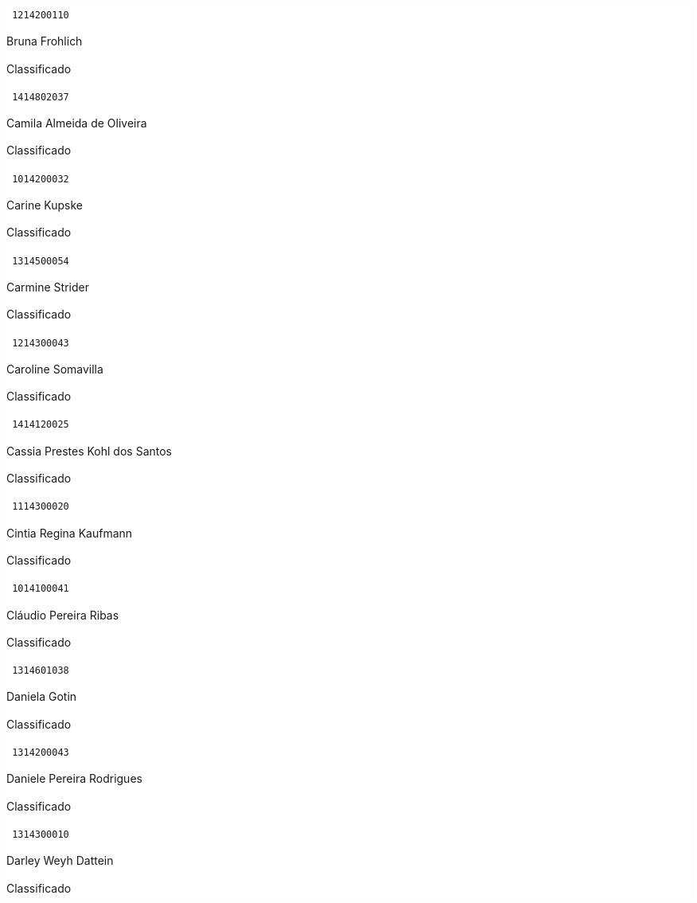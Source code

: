     1214200110

   Bruna Frohlich 

   Classificado

     1414802037

   Camila Almeida de Oliveira

   Classificado

     1014200032

   Carine Kupske

   Classificado

     1314500054

   Carmine Strider

   Classificado

     1214300043

   Caroline Somavilla

   Classificado

     1414120025

   Cassia Prestes Kohl dos Santos

   Classificado

     1114300020

   Cintia Regina Kaufmann

   Classificado

     1014100041

   Cláudio Pereira Ribas

   Classificado

     1314601038

   Daniela Gotin

   Classificado

     1314200043

   Daniele Pereira Rodrigues

   Classificado

     1314300010

   Darley Weyh Dattein 

   Classificado
